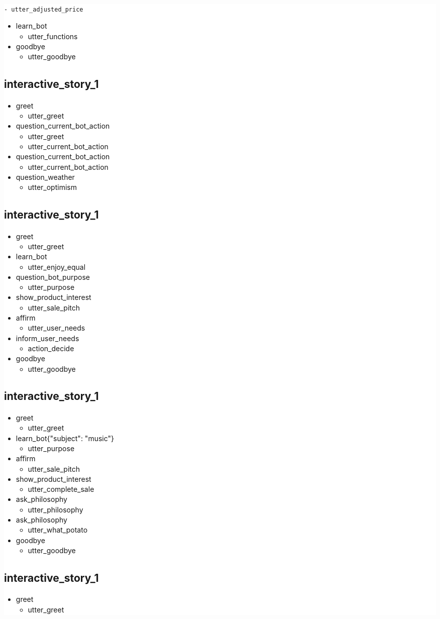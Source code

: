     - utter_adjusted_price
* learn_bot
    - utter_functions
* goodbye
    - utter_goodbye

## interactive_story_1
* greet
    - utter_greet
* question_current_bot_action
    - utter_greet
    - utter_current_bot_action
* question_current_bot_action
    - utter_current_bot_action
* question_weather
    - utter_optimism

## interactive_story_1
* greet
    - utter_greet
* learn_bot
    - utter_enjoy_equal
* question_bot_purpose
    - utter_purpose
* show_product_interest
    - utter_sale_pitch
* affirm
    - utter_user_needs
* inform_user_needs
    - action_decide
* goodbye
    - utter_goodbye

## interactive_story_1
* greet
    - utter_greet
* learn_bot{"subject": "music"}
    - utter_purpose
* affirm
    - utter_sale_pitch
* show_product_interest
    - utter_complete_sale
* ask_philosophy
    - utter_philosophy
* ask_philosophy
    - utter_what_potato
* goodbye
    - utter_goodbye

## interactive_story_1
* greet
    - utter_greet
